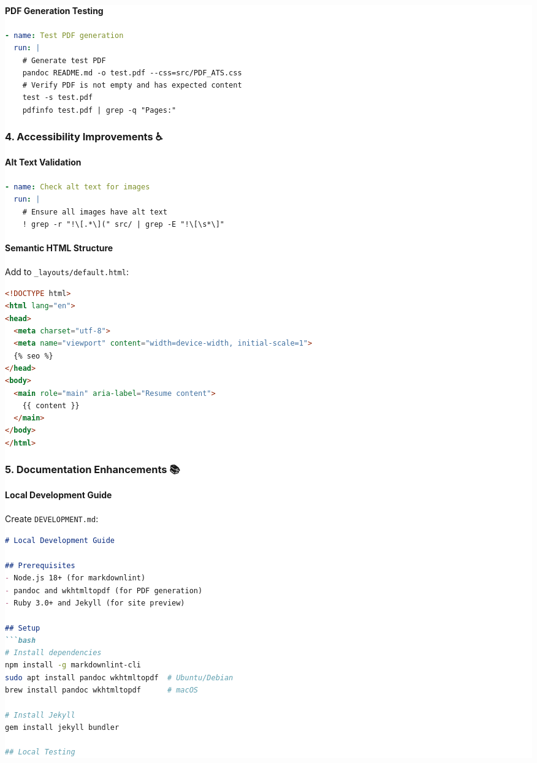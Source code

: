 ```json
```

#### PDF Generation Testing
```yaml
- name: Test PDF generation
  run: |
    # Generate test PDF
    pandoc README.md -o test.pdf --css=src/PDF_ATS.css
    # Verify PDF is not empty and has expected content
    test -s test.pdf
    pdfinfo test.pdf | grep -q "Pages:"
```

### 4. **Accessibility Improvements** ♿

#### Alt Text Validation
```yaml
- name: Check alt text for images
  run: |
    # Ensure all images have alt text
    ! grep -r "!\[.*\](" src/ | grep -E "!\[\s*\]"
```

#### Semantic HTML Structure
Add to `_layouts/default.html`:
```html
<!DOCTYPE html>
<html lang="en">
<head>
  <meta charset="utf-8">
  <meta name="viewport" content="width=device-width, initial-scale=1">
  {% seo %}
</head>
<body>
  <main role="main" aria-label="Resume content">
    {{ content }}
  </main>
</body>
</html>
```

### 5. **Documentation Enhancements** 📚

#### Local Development Guide
Create `DEVELOPMENT.md`:
```markdown
# Local Development Guide

## Prerequisites
- Node.js 18+ (for markdownlint)
- pandoc and wkhtmltopdf (for PDF generation)
- Ruby 3.0+ and Jekyll (for site preview)

## Setup
```bash
# Install dependencies
npm install -g markdownlint-cli
sudo apt install pandoc wkhtmltopdf  # Ubuntu/Debian
brew install pandoc wkhtmltopdf      # macOS

# Install Jekyll
gem install jekyll bundler

## Local Testing
```